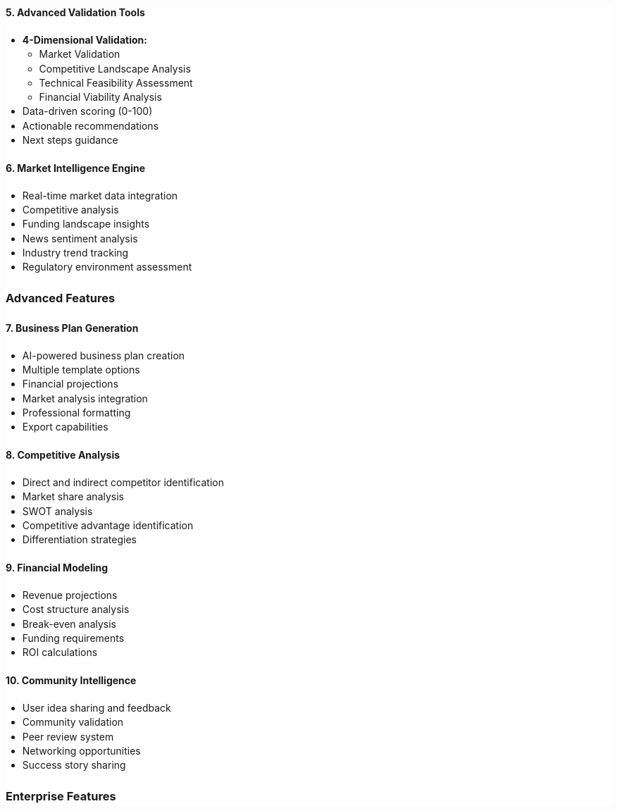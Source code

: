 #### 5. **Advanced Validation Tools**
- **4-Dimensional Validation:**
  - Market Validation
  - Competitive Landscape Analysis
  - Technical Feasibility Assessment
  - Financial Viability Analysis
- Data-driven scoring (0-100)
- Actionable recommendations
- Next steps guidance

#### 6. **Market Intelligence Engine**
- Real-time market data integration
- Competitive analysis
- Funding landscape insights
- News sentiment analysis
- Industry trend tracking
- Regulatory environment assessment

### Advanced Features

#### 7. **Business Plan Generation**
- AI-powered business plan creation
- Multiple template options
- Financial projections
- Market analysis integration
- Professional formatting
- Export capabilities

#### 8. **Competitive Analysis**
- Direct and indirect competitor identification
- Market share analysis
- SWOT analysis
- Competitive advantage identification
- Differentiation strategies

#### 9. **Financial Modeling**
- Revenue projections
- Cost structure analysis
- Break-even analysis
- Funding requirements
- ROI calculations

#### 10. **Community Intelligence**
- User idea sharing and feedback
- Community validation
- Peer review system
- Networking opportunities
- Success story sharing

### Enterprise Features
